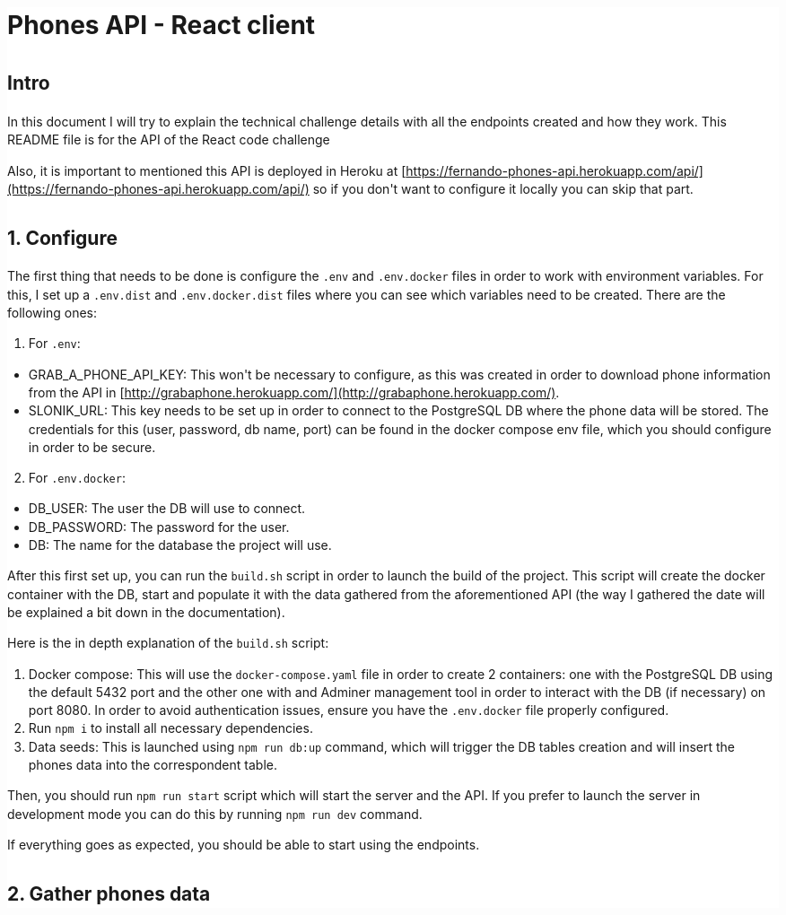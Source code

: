 # Phones API - React client

## Intro

In this document I will try to explain the technical challenge details with all the endpoints created and how they work. This README file is for the API of the React code challenge

Also, it is important to mentioned this API is deployed in Heroku at [https://fernando-phones-api.herokuapp.com/api/](https://fernando-phones-api.herokuapp.com/api/) so if you don't want to configure it locally you can skip that part.

## 1. Configure

The first thing that needs to be done is configure the `.env` and `.env.docker` files in order to work with environment variables. For this, I set up a `.env.dist` and `.env.docker.dist` files where you can see which variables need to be created. There are the following ones:

1. For `.env`:

- GRAB_A_PHONE_API_KEY: This won't be necessary to configure, as this was created in order to download phone information from the API in [http://grabaphone.herokuapp.com/](http://grabaphone.herokuapp.com/).
- SLONIK_URL: This key needs to be set up in order to connect to the PostgreSQL DB where the phone data will be stored. The credentials for this (user, password, db name, port) can be found in the docker compose env file, which you should configure in order to be secure.

2. For `.env.docker`:

- DB_USER: The user the DB will use to connect.
- DB_PASSWORD: The password for the user.
- DB: The name for the database the project will use.

After this first set up, you can run the `build.sh` script in order to launch the build of the project. This script will create the docker container with the DB, start and populate it with the data gathered from the aforementioned API (the way I gathered the date will be explained a bit down in the documentation).

Here is the in depth explanation of the `build.sh` script:

1. Docker compose: This will use the `docker-compose.yaml` file in order to create 2 containers: one with the PostgreSQL DB using the default 5432 port and the other one with and Adminer management tool in order to interact with the DB (if necessary) on port 8080. In order to avoid authentication issues, ensure you have the `.env.docker` file properly configured.
2. Run `npm i` to install all necessary dependencies.
3. Data seeds: This is launched using `npm run db:up` command, which will trigger the DB tables creation and will insert the phones data into the correspondent table.

Then, you should run `npm run start` script which will start the server and the API. If you prefer to launch the server in development mode you can do this by running `npm run dev` command.

If everything goes as expected, you should be able to start using the endpoints.

## 2. Gather phones data
